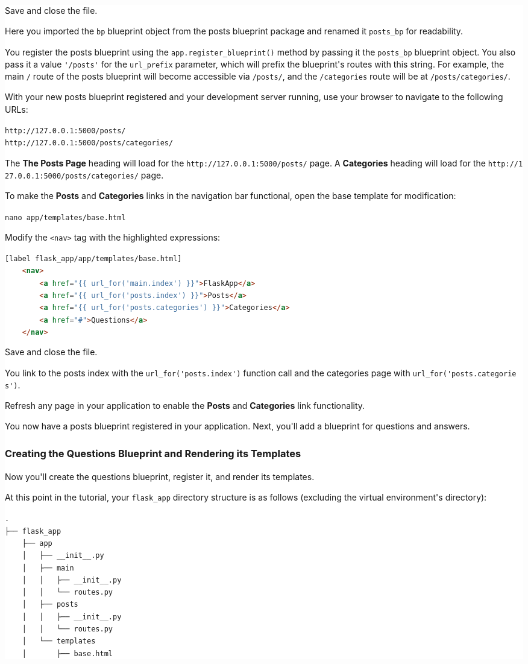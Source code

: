 Save and close the file.

Here you imported the `bp` blueprint object from the posts blueprint package and renamed it `posts_bp` for readability.

You register the posts blueprint using the `app.register_blueprint()` method by passing it the `posts_bp` blueprint object. You also pass it a value `'/posts'` for the `url_prefix` parameter, which will prefix the blueprint's routes with this string. For example, the main `/` route of the posts blueprint will become accessible via `/posts/`, and the `/categories` route will be at `/posts/categories/`.

With your new posts blueprint registered and your development server running, use your browser to navigate to the following URLs:

```
http://127.0.0.1:5000/posts/
http://127.0.0.1:5000/posts/categories/
```

The **The Posts Page** heading will load for the `http://127.0.0.1:5000/posts/` page. A **Categories** heading will load for the `http://127.0.0.1:5000/posts/categories/` page.

To make the **Posts** and **Categories** links in the navigation bar functional, open the base template for modification:

```custom_prefix((env)sammy@localhost:$)
nano app/templates/base.html
```

Modify the `<nav>` tag with the highlighted expressions:

```html
[label flask_app/app/templates/base.html]
    <nav>
        <a href="{{ url_for('main.index') }}">FlaskApp</a>
        <a href="{{ url_for('posts.index') }}">Posts</a>
        <a href="{{ url_for('posts.categories') }}">Categories</a>
        <a href="#">Questions</a>
    </nav>
```
Save and close the file.

You link to the posts index with the `url_for('posts.index')` function call and the categories page with `url_for('posts.categories')`.

Refresh any page in your application to enable the **Posts** and **Categories** link functionality.

You now have a posts blueprint registered in your application. Next, you'll add a blueprint for questions and answers.

### Creating the Questions Blueprint and Rendering its Templates

Now you'll create the questions blueprint, register it, and render its templates.

At this point in the tutorial, your `flask_app` directory structure is as follows (excluding the virtual environment's directory):

```
.
├── flask_app
    ├── app
    │   ├── __init__.py
    │   ├── main
    │   │   ├── __init__.py
    │   │   └── routes.py
    │   ├── posts
    │   │   ├── __init__.py
    │   │   └── routes.py
    │   └── templates
    │       ├── base.html
```